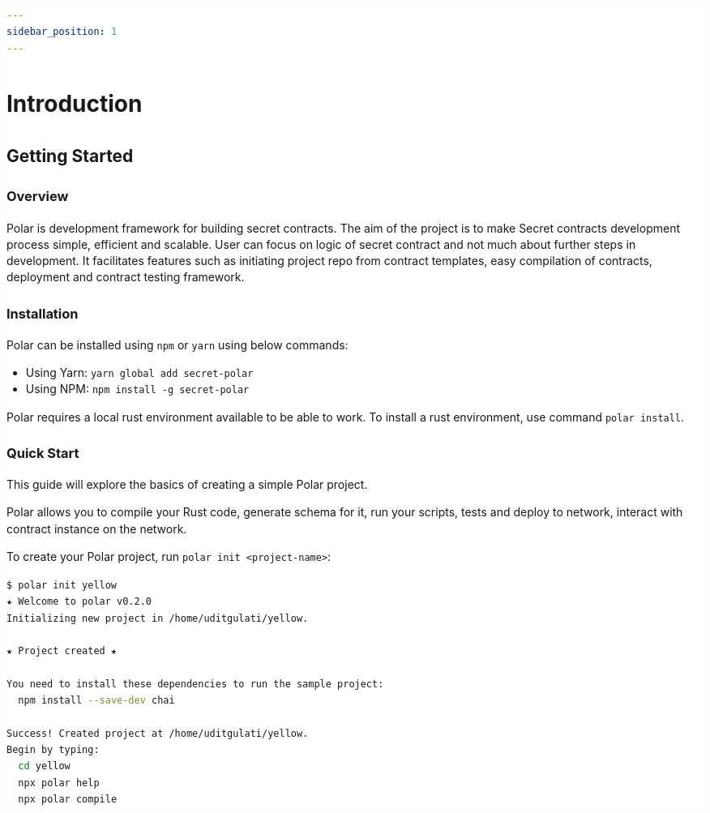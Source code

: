 ```yaml
---
sidebar_position: 1
---
```


# Introduction

## Getting Started

### Overview

Polar is development framework for building secret contracts. The aim of the project is to make Secret contracts development process simple, efficient and scalable. User can focus on logic of secret contract and not much about further steps in development. It facilitates features such as initiating project repo from contract templates, easy compilation of contracts, deployment and contract testing framework.

### Installation

Polar can be installed using `npm` or `yarn` using below commands:

- Using Yarn: `yarn global add secret-polar`
- Using NPM: `npm install -g secret-polar`

Polar requires a local rust environment available to be able to work. To install a rust environment, use command `polar install`.

### Quick Start

This guide will explore the basics of creating a simple Polar project.

Polar allows you to compile your Rust code, generate schema for it, run your scripts, tests and deploy to network, interact with contract instance on the network.

To create your Polar project, run `polar init <project-name>`:

```bash
$ polar init yellow
★ Welcome to polar v0.2.0
Initializing new project in /home/uditgulati/yellow.

★ Project created ★

You need to install these dependencies to run the sample project:
  npm install --save-dev chai

Success! Created project at /home/uditgulati/yellow.
Begin by typing:
  cd yellow
  npx polar help
  npx polar compile
```
